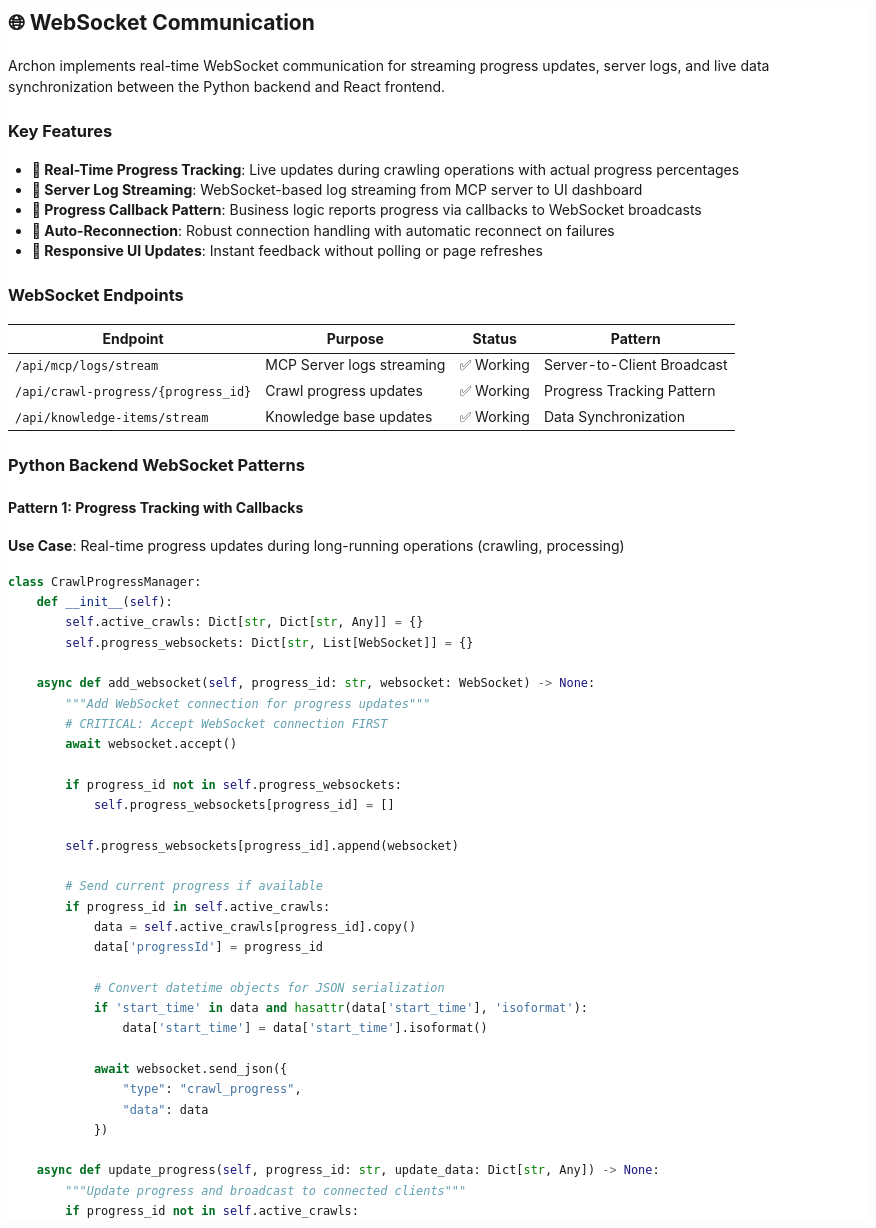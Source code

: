 ## 🌐 WebSocket Communication

Archon implements real-time WebSocket communication for streaming progress updates, server logs, and live data synchronization between the Python backend and React frontend.

### Key Features

- **🔄 Real-Time Progress Tracking**: Live updates during crawling operations with actual progress percentages
- **📡 Server Log Streaming**: WebSocket-based log streaming from MCP server to UI dashboard  
- **🎯 Progress Callback Pattern**: Business logic reports progress via callbacks to WebSocket broadcasts
- **🔗 Auto-Reconnection**: Robust connection handling with automatic reconnect on failures
- **📱 Responsive UI Updates**: Instant feedback without polling or page refreshes

### WebSocket Endpoints

| Endpoint | Purpose | Status | Pattern |
|----------|---------|--------|---------|
| `/api/mcp/logs/stream` | MCP Server logs streaming | ✅ Working | Server-to-Client Broadcast |
| `/api/crawl-progress/{progress_id}` | Crawl progress updates | ✅ Working | Progress Tracking Pattern |
| `/api/knowledge-items/stream` | Knowledge base updates | ✅ Working | Data Synchronization |

### Python Backend WebSocket Patterns

#### Pattern 1: Progress Tracking with Callbacks

**Use Case**: Real-time progress updates during long-running operations (crawling, processing)

```python
class CrawlProgressManager:
    def __init__(self):
        self.active_crawls: Dict[str, Dict[str, Any]] = {}
        self.progress_websockets: Dict[str, List[WebSocket]] = {}
    
    async def add_websocket(self, progress_id: str, websocket: WebSocket) -> None:
        """Add WebSocket connection for progress updates"""
        # CRITICAL: Accept WebSocket connection FIRST
        await websocket.accept()
        
        if progress_id not in self.progress_websockets:
            self.progress_websockets[progress_id] = []
        
        self.progress_websockets[progress_id].append(websocket)
        
        # Send current progress if available
        if progress_id in self.active_crawls:
            data = self.active_crawls[progress_id].copy()
            data['progressId'] = progress_id
            
            # Convert datetime objects for JSON serialization
            if 'start_time' in data and hasattr(data['start_time'], 'isoformat'):
                data['start_time'] = data['start_time'].isoformat()
            
            await websocket.send_json({
                "type": "crawl_progress",
                "data": data
            })
    
    async def update_progress(self, progress_id: str, update_data: Dict[str, Any]) -> None:
        """Update progress and broadcast to connected clients"""
        if progress_id not in self.active_crawls:
```